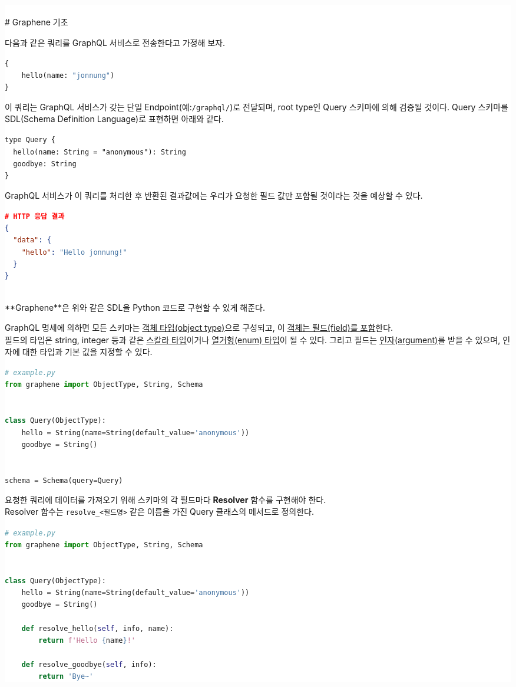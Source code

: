 <br/>
# Graphene 기초

다음과 같은 쿼리를 GraphQL 서비스로 전송한다고 가정해 보자.

```graphql
{
    hello(name: "jonnung")
}
```

이 쿼리는 GraphQL 서비스가 갖는 단일 Endpoint(예:`/graphql/`)로 전달되며, root type인 Query 스키마에 의해 검증될 것이다. Query 스키마를 SDL(Schema Definition Language)로 표현하면 아래와 같다.
```sdl
type Query {
  hello(name: String = "anonymous"): String
  goodbye: String
}
```

GraphQL 서비스가 이 쿼리를 처리한 후 반환된 결과값에는 우리가 요청한 필드 값만 포함될 것이라는 것을 예상할 수 있다.

```json
# HTTP 응답 결과
{
  "data": {
    "hello": "Hello jonnung!"
  }
}
```

<br/>
**Graphene**은 위와 같은 SDL을 Python 코드로 구현할 수 있게 해준다.

GraphQL 명세에 의하면 모든 스키마는 <u>객체 타입(object type)</u>으로 구성되고, 이 <u>객체는 필드(field)를 포함</u>한다.  
필드의 타입은 string, integer 등과 같은 <u>스칼라 타입</u>이거나 <u>열거형(enum) 타입</u>이 될 수 있다. 그리고 필드는 <u>인자(argument)</u>를 받을 수 있으며, 인자에 대한 타입과 기본 값을 지정할 수 있다.
```python
# example.py
from graphene import ObjectType, String, Schema


class Query(ObjectType):
    hello = String(name=String(default_value='anonymous'))
    goodbye = String()


schema = Schema(query=Query)
```

요청한 쿼리에 데이터를 가져오기 위해 스키마의 각 필드마다 **Resolver** 함수를 구현해야 한다.  
Resolver 함수는 `resolve_<필드명>` 같은 이름을 가진 Query 클래스의 메서드로 정의한다.
```python
# example.py
from graphene import ObjectType, String, Schema


class Query(ObjectType):
    hello = String(name=String(default_value='anonymous'))
    goodbye = String()

    def resolve_hello(self, info, name):
        return f'Hello {name}!'

    def resolve_goodbye(self, info):
        return 'Bye~'

```